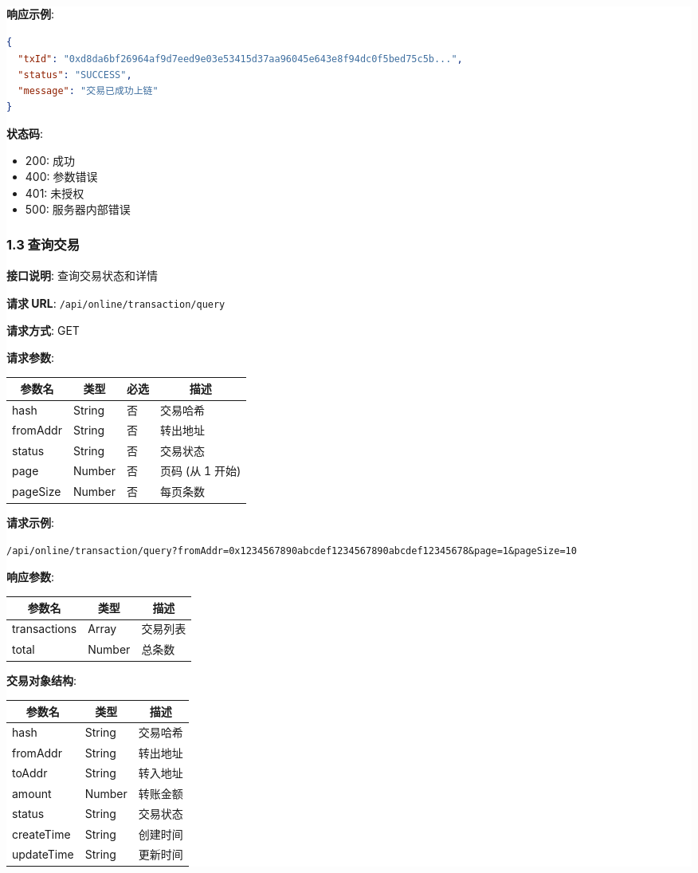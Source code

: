 **响应示例**:

```json
{
  "txId": "0xd8da6bf26964af9d7eed9e03e53415d37aa96045e643e8f94dc0f5bed75c5b...",
  "status": "SUCCESS",
  "message": "交易已成功上链"
}
```

**状态码**:

- 200: 成功
- 400: 参数错误
- 401: 未授权
- 500: 服务器内部错误

### 1.3 查询交易

**接口说明**: 查询交易状态和详情

**请求 URL**: `/api/online/transaction/query`

**请求方式**: GET

**请求参数**:

|参数名|类型|必选|描述|
|---|---|---|---|
|hash|String|否|交易哈希|
|fromAddr|String|否|转出地址|
|status|String|否|交易状态|
|page|Number|否|页码 (从 1 开始)|
|pageSize|Number|否|每页条数|

**请求示例**:

```
/api/online/transaction/query?fromAddr=0x1234567890abcdef1234567890abcdef12345678&page=1&pageSize=10
```

**响应参数**:

|参数名|类型|描述|
|---|---|---|
|transactions|Array|交易列表|
|total|Number|总条数|

**交易对象结构**:

|参数名|类型|描述|
|---|---|---|
|hash|String|交易哈希|
|fromAddr|String|转出地址|
|toAddr|String|转入地址|
|amount|Number|转账金额|
|status|String|交易状态|
|createTime|String|创建时间|
|updateTime|String|更新时间|

